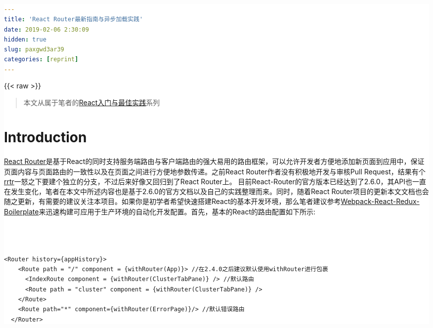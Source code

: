 ```yaml
---
title: 'React Router最新指南与异步加载实践' 
date: 2019-02-06 2:30:09
hidden: true
slug: paxgwd3ar39
categories: [reprint]
---
```


{{< raw >}}

                    
<blockquote><p>本文从属于笔者的<a href="https://github.com/wxyyxc1992/web-frontend-practice-handbook#react" rel="nofollow noreferrer" target="_blank">React入门与最佳实践</a>系列</p></blockquote>
<h1 id="articleHeader0">Introduction</h1>
<p><a href="https://github.com/reactjs/react-router" rel="nofollow noreferrer" target="_blank">React Router</a>是基于React的同时支持服务端路由与客户端路由的强大易用的路由框架，可以允许开发者方便地添加新页面到应用中，保证页面内容与页面路由的一致性以及在页面之间进行方便地参数传递。之前React Router作者没有积极地开发与审核Pull Request，结果有个<a href="https://github.com/taion/rrtr" rel="nofollow noreferrer" target="_blank">rrtr</a>一怒之下要建个独立的分支，不过后来好像又回归到了React Router上。 目前React-Router的官方版本已经达到了2.6.0，其API也一直在发生变化，笔者在本文中所述内容也是基于2.6.0的官方文档以及自己的实践整理而来。同时，随着React Router项目的更新本文文档也会随之更新，有需要的建议关注本项目。如果你是初学者希望快速搭建React的基本开发环境，那么笔者建议参考<a href="https://github.com/wxyyxc1992/Webpack-React-Redux-Boilerplate/tree/boilerplate" rel="nofollow noreferrer" target="_blank">Webpack-React-Redux-Boilerplate</a>来迅速构建可应用于生产环境的自动化开发配置。首先，基本的React的路由配置如下所示:</p>
<div class="widget-codetool" style="display:none;">
      <div class="widget-codetool--inner">
      <span class="selectCode code-tool" data-toggle="tooltip" data-placement="top" title="" data-original-title="全选"></span>
      <span type="button" class="copyCode code-tool" data-toggle="tooltip" data-placement="top" data-clipboard-text="


<Router history={appHistory}>
    <Route path = &quot;/&quot; component = {withRouter(App)}> //在2.4.0之后建议默认使用withRouter进行包裹
      <IndexRoute component = {withRouter(ClusterTabPane)} /> //默认路由
      <Route path = &quot;cluster&quot; component = {withRouter(ClusterTabPane)} />
    </Route>
    <Route path=&quot;*&quot; component={withRouter(ErrorPage)}/> //默认错误路由
  </Router>
" title="" data-original-title="复制"></span>
      <span type="button" class="saveToNote code-tool" data-toggle="tooltip" data-placement="top" title="" data-original-title="放进笔记"></span>
      </div>
      </div><pre class="hljs http"><code>

<span class="xml">
<span class="hljs-tag">&lt;<span class="hljs-name">Router</span> <span class="hljs-attr">history</span>=<span class="hljs-string">{appHistory}</span>&gt;</span>
    <span class="hljs-tag">&lt;<span class="hljs-name">Route</span> <span class="hljs-attr">path</span> = <span class="hljs-string">"/"</span> <span class="hljs-attr">component</span> = <span class="hljs-string">{withRouter(App)}</span>&gt;</span> //在2.4.0之后建议默认使用withRouter进行包裹
      <span class="hljs-tag">&lt;<span class="hljs-name">IndexRoute</span> <span class="hljs-attr">component</span> = <span class="hljs-string">{withRouter(ClusterTabPane)}</span> /&gt;</span> //默认路由
      <span class="hljs-tag">&lt;<span class="hljs-name">Route</span> <span class="hljs-attr">path</span> = <span class="hljs-string">"cluster"</span> <span class="hljs-attr">component</span> = <span class="hljs-string">{withRouter(ClusterTabPane)}</span> /&gt;</span>
    <span class="hljs-tag">&lt;/<span class="hljs-name">Route</span>&gt;</span>
    <span class="hljs-tag">&lt;<span class="hljs-name">Route</span> <span class="hljs-attr">path</span>=<span class="hljs-string">"*"</span> <span class="hljs-attr">component</span>=<span class="hljs-string">{withRouter(ErrorPage)}/</span>&gt;</span> //默认错误路由
  <span class="hljs-tag">&lt;/<span class="hljs-name">Router</span>&gt;</span>
</span></code></pre>